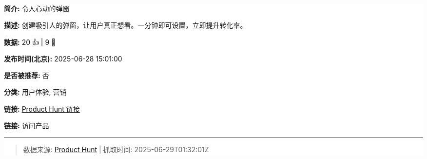 **简介:** 令人心动的弹窗

**描述:** 创建吸引人的弹窗，让用户真正想看。一分钟即可设置，立即提升转化率。

**数据:** 20 👍 | 9 💬

**发布时间(北京):** 2025-06-28 15:01:00

**是否被推荐:** 否

**分类:** 用户体验, 营销

**链接:** [Product Hunt 链接](https://www.producthunt.com/posts/heycustomer?utm_campaign=producthunt-api&utm_medium=api-v2&utm_source=Application%3A+producthunt-hots+%28ID%3A+183917%29)

**链接:** [访问产品](https://www.producthunt.com/r/FND3Z4O4OBQB2D?utm_campaign=producthunt-api&utm_medium=api-v2&utm_source=Application%3A+producthunt-hots+%28ID%3A+183917%29)

</div>

---


> 数据来源: [Product Hunt](https://www.producthunt.com) | 抓取时间: 2025-06-29T01:32:01Z


